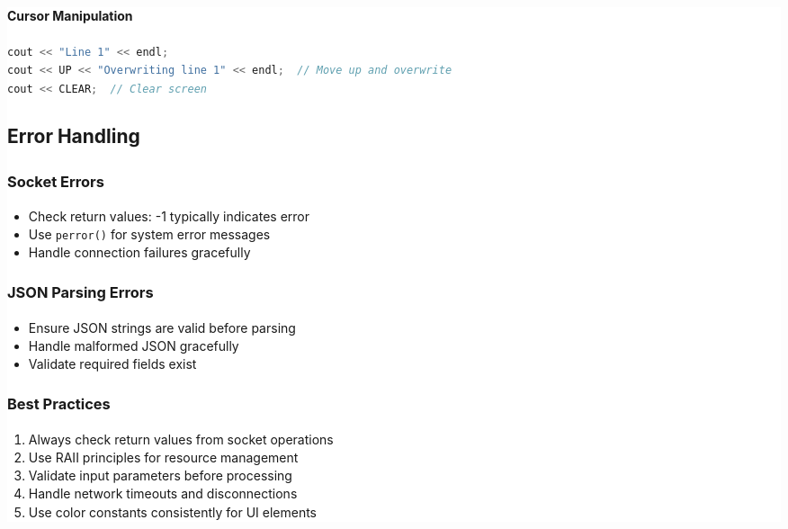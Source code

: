 #### Cursor Manipulation
```cpp
cout << "Line 1" << endl;
cout << UP << "Overwriting line 1" << endl;  // Move up and overwrite
cout << CLEAR;  // Clear screen
```

## Error Handling

### Socket Errors
- Check return values: -1 typically indicates error
- Use `perror()` for system error messages
- Handle connection failures gracefully

### JSON Parsing Errors
- Ensure JSON strings are valid before parsing
- Handle malformed JSON gracefully
- Validate required fields exist

### Best Practices
1. Always check return values from socket operations
2. Use RAII principles for resource management
3. Validate input parameters before processing
4. Handle network timeouts and disconnections
5. Use color constants consistently for UI elements